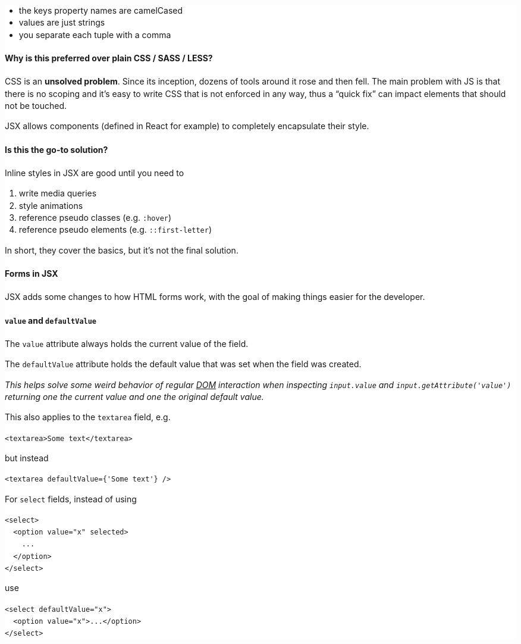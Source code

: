 -   the keys property names are camelCased
-   values are just strings
-   you separate each tuple with a comma

#### Why is this preferred over plain CSS / SASS / LESS?

CSS is an **unsolved problem**. Since its inception, dozens of tools around it rose and then fell. The main problem with JS is that there is no scoping and it’s easy to write CSS that is not enforced in any way, thus a “quick fix” can impact elements that should not be touched.

JSX allows components (defined in React for example) to completely encapsulate their style.

#### Is this the go-to solution?

Inline styles in JSX are good until you need to

1.  write media queries
2.  style animations
3.  reference pseudo classes (e.g. `:hover`)
4.  reference pseudo elements (e.g. `::first-letter`)

In short, they cover the basics, but it’s not the final solution.

#### Forms in JSX

JSX adds some changes to how HTML forms work, with the goal of making things easier for the developer.

#### `value` and `defaultValue`

The `value` attribute always holds the current value of the field.

The `defaultValue` attribute holds the default value that was set when the field was created.

_This helps solve some weird behavior of regular [DOM](https://flaviocopes.com/dom/) interaction when inspecting `input.value` and `input.getAttribute('value')` returning one the current value and one the original default value._

This also applies to the `textarea` field, e.g.

    <textarea>Some text</textarea>

but instead

    <textarea defaultValue={'Some text'} />

For `select` fields, instead of using

    <select>
      <option value="x" selected>
        ...
      </option>
    </select>

use

    <select defaultValue="x">
      <option value="x">...</option>
    </select>
